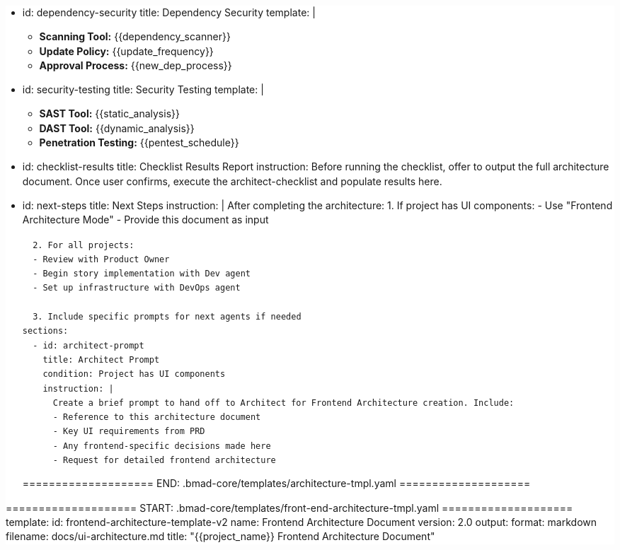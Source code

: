   - id: dependency-security
    title: Dependency Security
    template: |
    - **Scanning Tool:** {{dependency_scanner}}
    - **Update Policy:** {{update_frequency}}
    - **Approval Process:** {{new_dep_process}}
  - id: security-testing
    title: Security Testing
    template: |
    - **SAST Tool:** {{static_analysis}}
    - **DAST Tool:** {{dynamic_analysis}}
    - **Penetration Testing:** {{pentest_schedule}}

- id: checklist-results
  title: Checklist Results Report
  instruction: Before running the checklist, offer to output the full architecture document. Once user confirms, execute the architect-checklist and populate results here.

- id: next-steps
  title: Next Steps
  instruction: |
  After completing the architecture:
        1. If project has UI components:
        - Use "Frontend Architecture Mode"
        - Provide this document as input

        2. For all projects:
        - Review with Product Owner
        - Begin story implementation with Dev agent
        - Set up infrastructure with DevOps agent

        3. Include specific prompts for next agents if needed
      sections:
        - id: architect-prompt
          title: Architect Prompt
          condition: Project has UI components
          instruction: |
            Create a brief prompt to hand off to Architect for Frontend Architecture creation. Include:
            - Reference to this architecture document
            - Key UI requirements from PRD
            - Any frontend-specific decisions made here
            - Request for detailed frontend architecture
  ==================== END: .bmad-core/templates/architecture-tmpl.yaml ====================

==================== START: .bmad-core/templates/front-end-architecture-tmpl.yaml ====================
template:
id: frontend-architecture-template-v2
name: Frontend Architecture Document
version: 2.0
output:
format: markdown
filename: docs/ui-architecture.md
title: "{{project_name}} Frontend Architecture Document"
